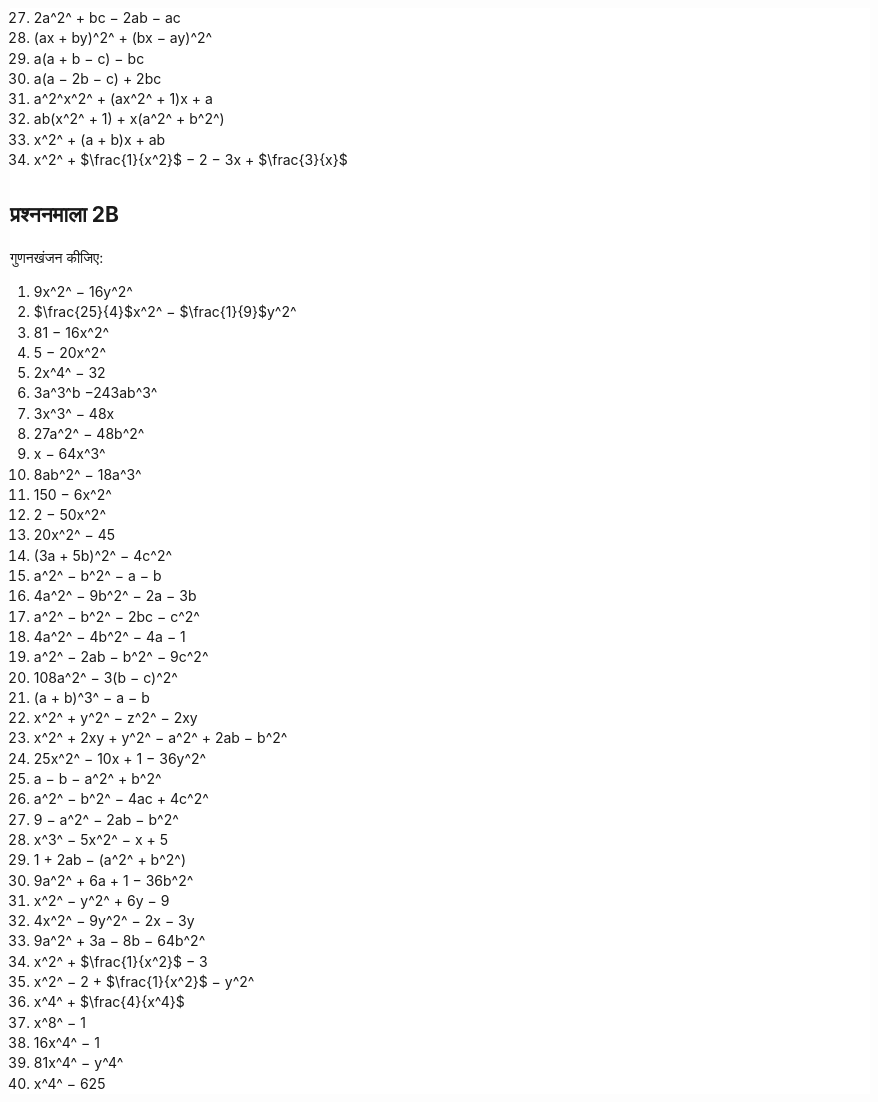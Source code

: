 27. 2a^2^ + bc − 2ab − ac
28. (ax + by)^2^ + (bx − ay)^2^
29. a(a + b − c) − bc
30. a(a − 2b − c) + 2bc
31. a^2^x^2^ + (ax^2^ + 1)x + a
32. ab(x^2^ + 1) + x(a^2^ + b^2^)
33. x^2^ + (a + b)x + ab
34. x^2^ + $\frac{1}{x^2}$ − 2 − 3x + $\frac{3}{x}$

## प्रश्‍ननमाला 2B

गुणनखंजन कीजिए:

1. 9x^2^ − 16y^2^
2. $\frac{25}{4}$x^2^ − $\frac{1}{9}$y^2^
3. 81 − 16x^2^
4. 5 − 20x^2^
5. 2x^4^ − 32
6. 3a^3^b −243ab^3^
7. 3x^3^ − 48x
8. 27a^2^ − 48b^2^
9. x − 64x^3^
10. 8ab^2^ − 18a^3^
11. 150 − 6x^2^
12. 2 − 50x^2^
13. 20x^2^ − 45
14. (3a + 5b)^2^ − 4c^2^
15. a^2^ − b^2^ − a − b
16. 4a^2^ − 9b^2^ − 2a − 3b
17. a^2^ − b^2^ − 2bc − c^2^
18. 4a^2^ − 4b^2^ − 4a − 1
19. a^2^ − 2ab − b^2^ − 9c^2^
20. 108a^2^ − 3(b − c)^2^
21. (a + b)^3^ − a − b
22. x^2^ + y^2^ − z^2^ − 2xy
23. x^2^ + 2xy + y^2^ − a^2^ + 2ab − b^2^
24. 25x^2^ − 10x + 1 − 36y^2^
25. a − b − a^2^ + b^2^
26. a^2^ − b^2^ − 4ac + 4c^2^
27. 9 − a^2^ − 2ab − b^2^
28. x^3^ − 5x^2^ − x + 5
29. 1 + 2ab − (a^2^ + b^2^)
30. 9a^2^ + 6a + 1 − 36b^2^
31. x^2^ − y^2^ + 6y − 9
32. 4x^2^ − 9y^2^ − 2x − 3y
33. 9a^2^ + 3a − 8b − 64b^2^
34. x^2^ + $\frac{1}{x^2}$ − 3
35. x^2^ − 2 + $\frac{1}{x^2}$ − y^2^
36. x^4^ + $\frac{4}{x^4}$
37. x^8^ − 1
38. 16x^4^ − 1
39. 81x^4^ − y^4^
40. x^4^ − 625
